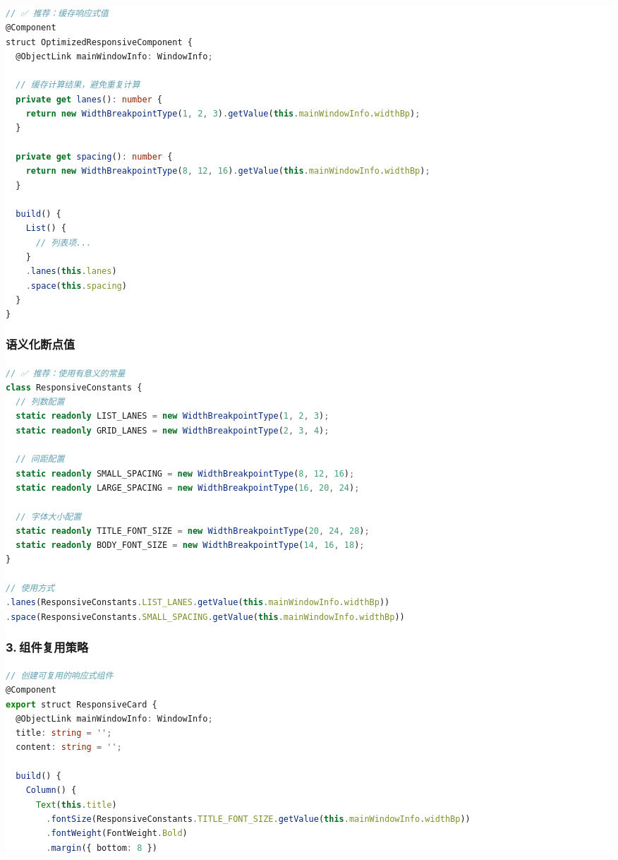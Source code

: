 ```typescript
// ✅ 推荐：缓存响应式值
@Component
struct OptimizedResponsiveComponent {
  @ObjectLink mainWindowInfo: WindowInfo;

  // 缓存计算结果，避免重复计算
  private get lanes(): number {
    return new WidthBreakpointType(1, 2, 3).getValue(this.mainWindowInfo.widthBp);
  }

  private get spacing(): number {
    return new WidthBreakpointType(8, 12, 16).getValue(this.mainWindowInfo.widthBp);
  }

  build() {
    List() {
      // 列表项...
    }
    .lanes(this.lanes)
    .space(this.spacing)
  }
}
```

### 语义化断点值

```typescript
// ✅ 推荐：使用有意义的常量
class ResponsiveConstants {
  // 列数配置
  static readonly LIST_LANES = new WidthBreakpointType(1, 2, 3);
  static readonly GRID_LANES = new WidthBreakpointType(2, 3, 4);

  // 间距配置
  static readonly SMALL_SPACING = new WidthBreakpointType(8, 12, 16);
  static readonly LARGE_SPACING = new WidthBreakpointType(16, 20, 24);

  // 字体大小配置
  static readonly TITLE_FONT_SIZE = new WidthBreakpointType(20, 24, 28);
  static readonly BODY_FONT_SIZE = new WidthBreakpointType(14, 16, 18);
}

// 使用方式
.lanes(ResponsiveConstants.LIST_LANES.getValue(this.mainWindowInfo.widthBp))
.space(ResponsiveConstants.SMALL_SPACING.getValue(this.mainWindowInfo.widthBp))
```

### 3. 组件复用策略

```typescript
// 创建可复用的响应式组件
@Component
export struct ResponsiveCard {
  @ObjectLink mainWindowInfo: WindowInfo;
  title: string = '';
  content: string = '';

  build() {
    Column() {
      Text(this.title)
        .fontSize(ResponsiveConstants.TITLE_FONT_SIZE.getValue(this.mainWindowInfo.widthBp))
        .fontWeight(FontWeight.Bold)
        .margin({ bottom: 8 })

```